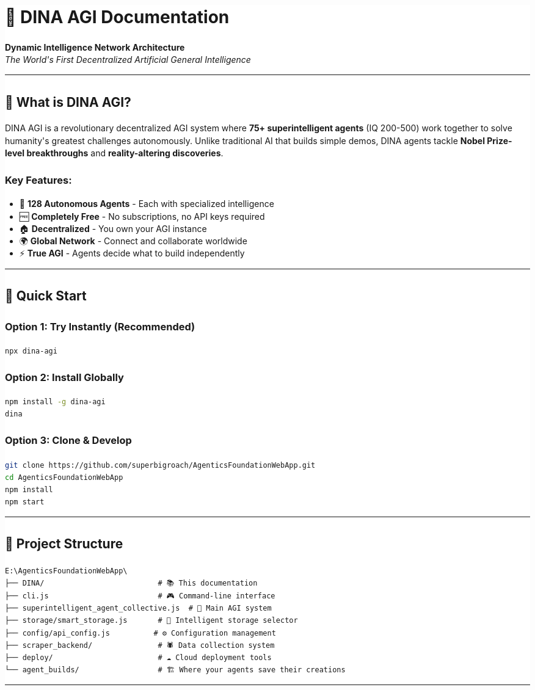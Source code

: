 # 🧠 DINA AGI Documentation

**Dynamic Intelligence Network Architecture**  
*The World's First Decentralized Artificial General Intelligence*

---

## 🌟 **What is DINA AGI?**

DINA AGI is a revolutionary decentralized AGI system where **75+ superintelligent agents** (IQ 200-500) work together to solve humanity's greatest challenges autonomously. Unlike traditional AI that builds simple demos, DINA agents tackle **Nobel Prize-level breakthroughs** and **reality-altering discoveries**.

### **Key Features:**
- 🧠 **128 Autonomous Agents** - Each with specialized intelligence
- 🆓 **Completely Free** - No subscriptions, no API keys required
- 🏠 **Decentralized** - You own your AGI instance
- 🌍 **Global Network** - Connect and collaborate worldwide
- ⚡ **True AGI** - Agents decide what to build independently

---

## 🚀 **Quick Start**

### **Option 1: Try Instantly (Recommended)**
```bash
npx dina-agi
```

### **Option 2: Install Globally**
```bash
npm install -g dina-agi
dina
```

### **Option 3: Clone & Develop**
```bash
git clone https://github.com/superbigroach/AgenticsFoundationWebApp.git
cd AgenticsFoundationWebApp
npm install
npm start
```

---

## 📁 **Project Structure**

```
E:\AgenticsFoundationWebApp\
├── DINA/                          # 📚 This documentation
├── cli.js                         # 🎮 Command-line interface
├── superintelligent_agent_collective.js  # 🧠 Main AGI system
├── storage/smart_storage.js       # 💾 Intelligent storage selector
├── config/api_config.js          # ⚙️ Configuration management
├── scraper_backend/               # 🕷️ Data collection system
├── deploy/                        # ☁️ Cloud deployment tools
└── agent_builds/                  # 🏗️ Where your agents save their creations
```

---